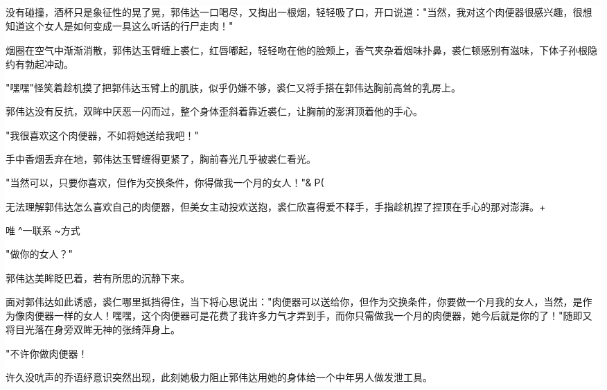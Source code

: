 



没有碰撞，酒杯只是象征性的晃了晃，郭伟达一口喝尽，又掏出一根烟，轻轻吸了口，开口说道："当然，我对这个肉便器很感兴趣，很想知道这个女人是如何变成一具这么听话的行尸走肉！"





烟圈在空气中渐渐消散，郭伟达玉臂缠上裘仁，红唇嘟起，轻轻吻在他的脸颊上，香气夹杂着烟味扑鼻，裘仁顿感别有滋味，下体子孙根隐约有勃起冲动。





"嘿嘿"怪笑着趁机摸了把郭伟达玉臂上的肌肤，似乎仍嫌不够，裘仁又将手搭在郭伟达胸前高耸的乳房上。





郭伟达没有反抗，双眸中厌恶一闪而过，整个身体歪斜着靠近裘仁，让胸前的澎湃顶着他的手心。





"我很喜欢这个肉便器，不如将她送给我吧！"





手中香烟丢弃在地，郭伟达玉臂缠得更紧了，胸前春光几乎被裘仁看光。



"当然可以，只要你喜欢，但作为交换条件，你得做我一个月的女人！"& P(



无法理解郭伟达怎么喜欢自己的肉便器，但美女主动投欢送抱，裘仁欣喜得爱不释手，手指趁机捏了捏顶在手心的那对澎湃。+



唯 ^一联系 ~方式



"做你的女人？"





郭伟达美眸眨巴着，若有所思的沉静下来。





面对郭伟达如此诱惑，裘仁哪里抵挡得住，当下将心思说出："肉便器可以送给你，但作为交换条件，你要做一个月我的女人，当然，是作为像肉便器一样的女人！嘿嘿，这个肉便器可是花费了我许多力气才弄到手，而你只需做我一个月的肉便器，她今后就是你的了！"随即又将目光落在身旁双眸无神的张绮萍身上。





"不许你做肉便器！





许久没吭声的乔语纾意识突然出现，此刻她极力阻止郭伟达用她的身体给一个中年男人做发泄工具。



